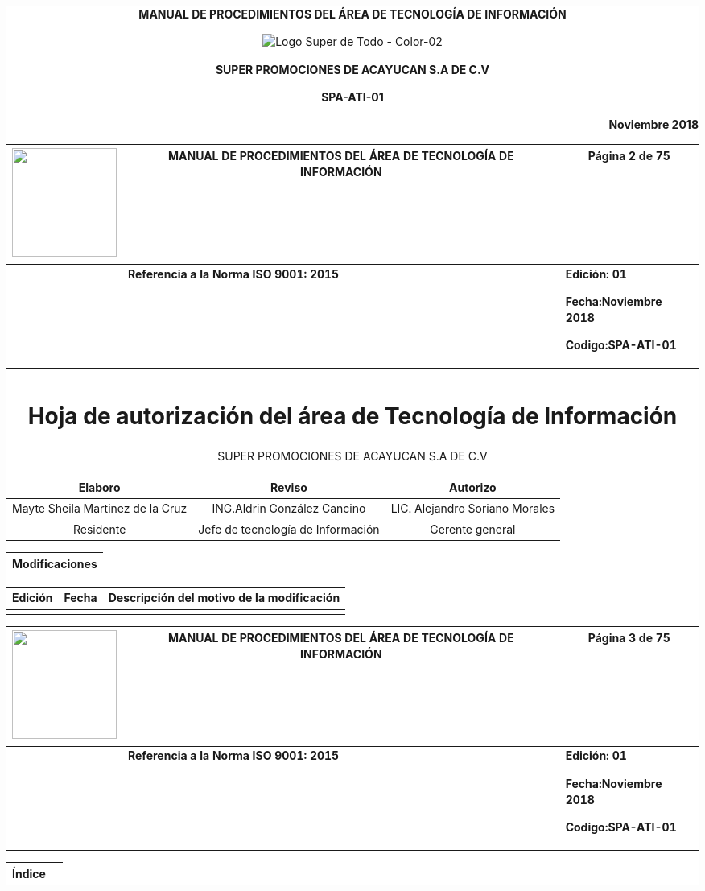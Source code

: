 <center>

**MANUAL DE PROCEDIMIENTOS DEL ÁREA DE TECNOLOGÍA DE INFORMACIÓN** 

</center>

<center>

![Logo Super de Todo - Color-02](https://i.imgur.com/NpI37v8.jpg)

</center>

<center>

**SUPER PROMOCIONES DE ACAYUCAN S.A DE C.V**

**SPA-ATI-01**

</center>

<div align="right">

**Noviembre 2018**

</div>

|<img src="https://i.imgur.com/n4bc0Ga.png" width="130" height="135"/>|MANUAL DE PROCEDIMIENTOS DEL ÁREA DE TECNOLOGÍA DE INFORMACIÓN | Página  2 de 75|
|--|--|--|
||**Referencia a la Norma ISO 9001: 2015**|**Edición: 01** <p>	**Fecha:Noviembre 2018**  <p> **Codigo:SPA-ATI-01**|


<center>

# Hoja de autorización del área de Tecnología de Información
SUPER PROMOCIONES DE ACAYUCAN S.A DE C.V 

| Elaboro | Reviso | Autorizo  |
|     :--:       |:--:        |      :--:|
|Mayte Sheila Martinez de la Cruz| ING.Aldrin González Cancino  |LIC. Alejandro Soriano Morales 	|
|Residente|Jefe de tecnología de Información|Gerente general|

|Modificaciones |
|---|

|Edición |Fecha |Descripción del motivo de la modificación  |
|--|--|--|
|  |   |  |

</center>

|<img src="https://i.imgur.com/n4bc0Ga.png" width="130" height="135"/>|MANUAL DE PROCEDIMIENTOS DEL ÁREA DE TECNOLOGÍA DE INFORMACIÓN | Página  3 de 75|
|--|--|--|
||**Referencia a la Norma ISO 9001: 2015**|**Edición: 01** <p>	**Fecha:Noviembre 2018**  <p> **Codigo:SPA-ATI-01**|

|Índice|| 
|--|---|
